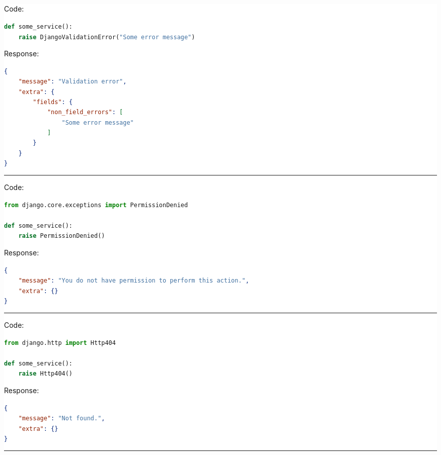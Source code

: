 Code:

```python
def some_service():
    raise DjangoValidationError("Some error message")
```

Response:

```json
{
    "message": "Validation error",
    "extra": {
        "fields": {
            "non_field_errors": [
                "Some error message"
            ]
        }
    }
}
```

---

Code:

```python
from django.core.exceptions import PermissionDenied

def some_service():
    raise PermissionDenied()
```

Response:

```json
{
    "message": "You do not have permission to perform this action.",
    "extra": {}
}
```

---

Code:

```python
from django.http import Http404

def some_service():
    raise Http404()
```

Response:

```json
{
    "message": "Not found.",
    "extra": {}
}
```

---
